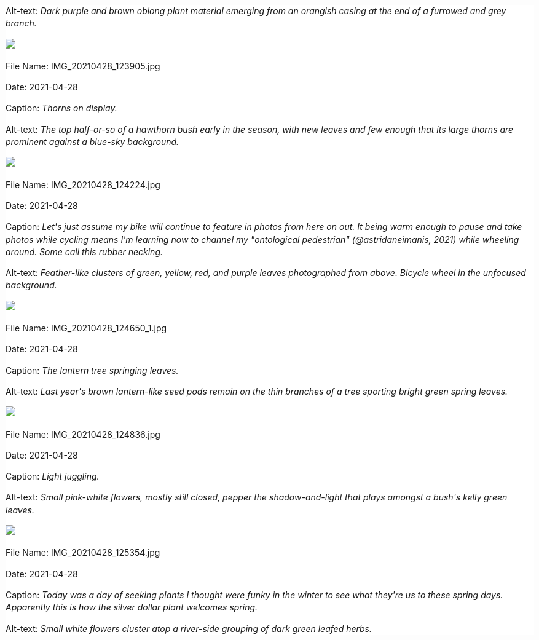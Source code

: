 Alt-text: *Dark purple and brown oblong plant material emerging from an orangish casing at the end of a furrowed and grey branch.*

![](https://raw.githubusercontent.com/deniledam/thesis-images-2021/main/IMG_20210428_123905.jpg)

File Name: IMG_20210428_123905.jpg

Date: 2021-04-28

Caption: *Thorns on display.*

Alt-text: *The top half-or-so of a hawthorn bush early in the season, with new leaves and few enough that its large thorns are prominent against a blue-sky background.*

![](https://raw.githubusercontent.com/deniledam/thesis-images-2021/main/IMG_20210428_124224.jpg)

File Name: IMG_20210428_124224.jpg

Date: 2021-04-28

Caption: *Let's just assume my bike will continue to feature in photos from here on out. It being warm enough to pause and take photos while cycling means I'm learning now to channel my "ontological pedestrian" (@astridaneimanis, 2021) while wheeling around. Some call this rubber necking.*

Alt-text: *Feather-like clusters of green, yellow, red, and purple leaves photographed from above. Bicycle wheel in the unfocused background.*

![](https://raw.githubusercontent.com/deniledam/thesis-images-2021/main/IMG_20210428_124650_1.jpg)

File Name: IMG_20210428_124650_1.jpg

Date: 2021-04-28

Caption: *The lantern tree springing leaves.*

Alt-text: *Last year's brown lantern-like seed pods remain on the thin branches of a tree sporting bright green spring leaves.*

![](https://raw.githubusercontent.com/deniledam/thesis-images-2021/main/IMG_20210428_124836.jpg)

File Name: IMG_20210428_124836.jpg

Date: 2021-04-28

Caption: *Light juggling.*

Alt-text: *Small pink-white flowers, mostly still closed, pepper the shadow-and-light that plays amongst a bush's kelly green leaves.*

![](https://raw.githubusercontent.com/deniledam/thesis-images-2021/main/IMG_20210428_125354.jpg)

File Name: IMG_20210428_125354.jpg

Date: 2021-04-28

Caption: *Today was a day of seeking plants I thought were funky in the winter to see what they're us to these spring days. Apparently this is how the silver dollar plant welcomes spring.*

Alt-text: *Small white flowers cluster atop a river-side grouping of dark green leafed herbs.*

